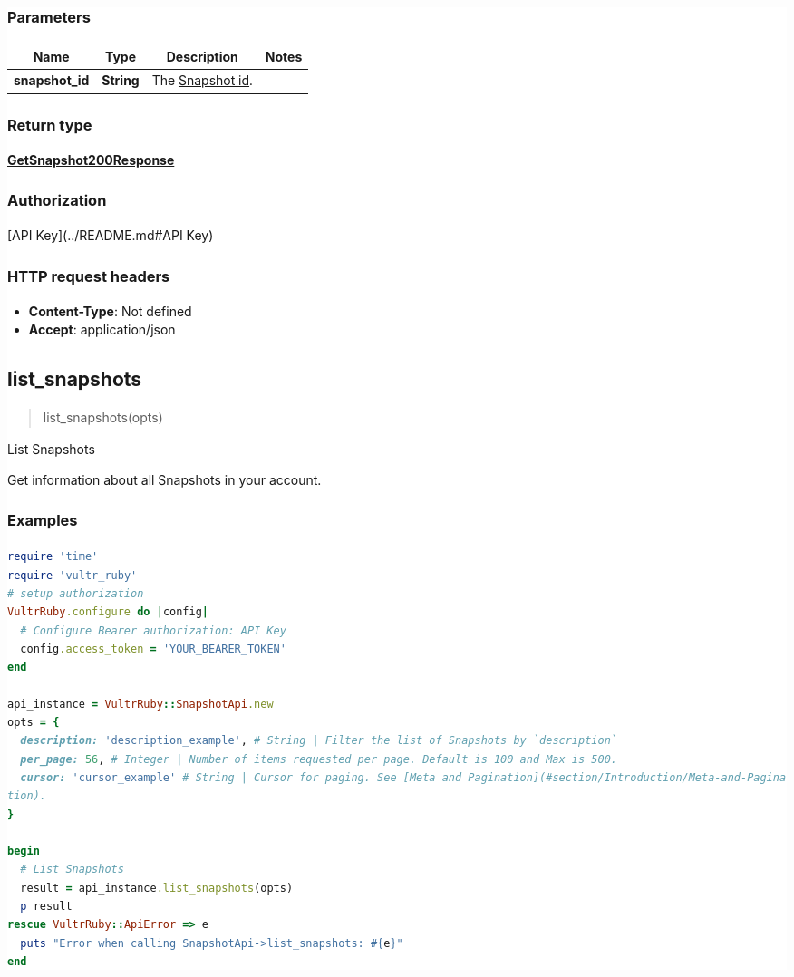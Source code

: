 ### Parameters

| Name | Type | Description | Notes |
| ---- | ---- | ----------- | ----- |
| **snapshot_id** | **String** | The [Snapshot id](#operation/list-snapshots). |  |

### Return type

[**GetSnapshot200Response**](GetSnapshot200Response.md)

### Authorization

[API Key](../README.md#API Key)

### HTTP request headers

- **Content-Type**: Not defined
- **Accept**: application/json


## list_snapshots

> <ListSnapshots200Response> list_snapshots(opts)

List Snapshots

Get information about all Snapshots in your account.

### Examples

```ruby
require 'time'
require 'vultr_ruby'
# setup authorization
VultrRuby.configure do |config|
  # Configure Bearer authorization: API Key
  config.access_token = 'YOUR_BEARER_TOKEN'
end

api_instance = VultrRuby::SnapshotApi.new
opts = {
  description: 'description_example', # String | Filter the list of Snapshots by `description`
  per_page: 56, # Integer | Number of items requested per page. Default is 100 and Max is 500.
  cursor: 'cursor_example' # String | Cursor for paging. See [Meta and Pagination](#section/Introduction/Meta-and-Pagination).
}

begin
  # List Snapshots
  result = api_instance.list_snapshots(opts)
  p result
rescue VultrRuby::ApiError => e
  puts "Error when calling SnapshotApi->list_snapshots: #{e}"
end
```
